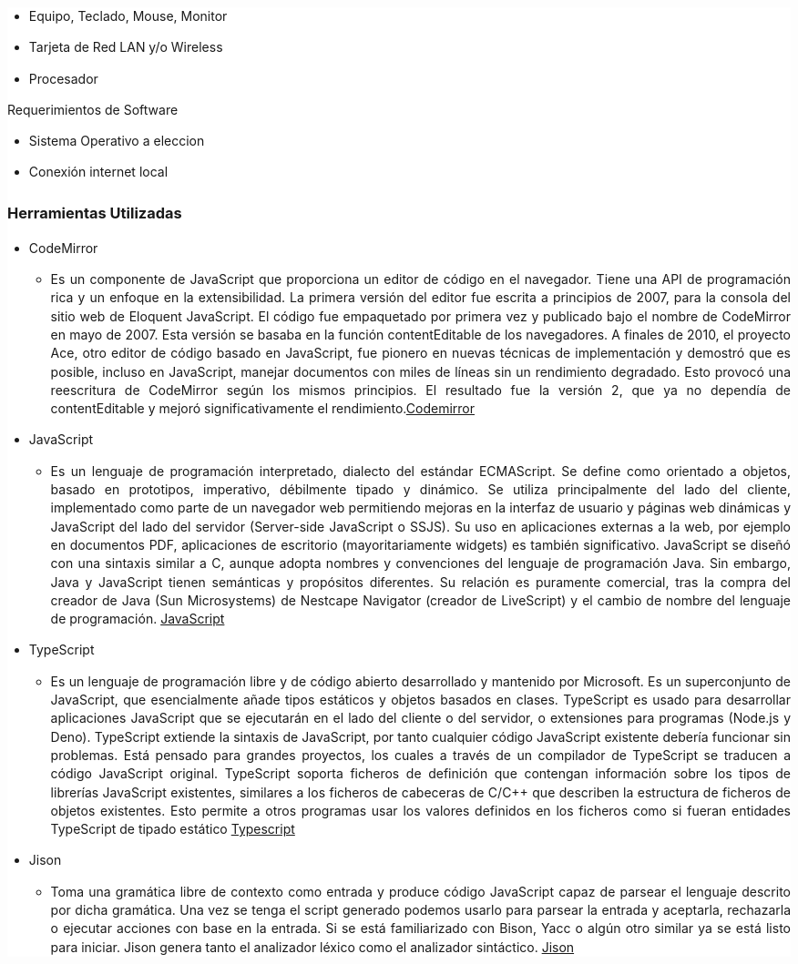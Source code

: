 - <p align = "Justify"> Equipo, Teclado, Mouse, Monitor</p>
- <p align = "Justify"> Tarjeta de Red LAN y/o Wireless</p>
- <p align = "Justify"> Procesador</p>

<p align = "Justify"> Requerimientos de Software </p>

- <p align = "Justify"> Sistema Operativo a eleccion</p>
- <p align = "Justify"> Conexión internet local</p>

### Herramientas Utilizadas
- CodeMirror
    - <p align = "Justify"> Es un componente de JavaScript que proporciona un editor de código en el navegador. Tiene una API de programación rica y un enfoque en la extensibilidad. La primera versión del editor fue escrita a principios de 2007, para la consola del sitio web de Eloquent JavaScript. El código fue empaquetado por primera vez y publicado bajo el nombre de CodeMirror en mayo de 2007. Esta versión se basaba en la función contentEditable de los navegadores. A finales de 2010, el proyecto Ace, otro editor de código basado en JavaScript, fue pionero en nuevas técnicas de implementación y demostró que es posible, incluso en JavaScript, manejar documentos con miles de líneas sin un rendimiento degradado. Esto provocó una reescritura de CodeMirror según los mismos principios. El resultado fue la versión 2, que ya no dependía de contentEditable y mejoró significativamente el rendimiento.<a href=https://codemirror.net>Codemirror</a>
    </p>

- JavaScript
    - <p align = "Justify"> Es un lenguaje de programación interpretado, dialecto del estándar ECMAScript. Se define como orientado a objetos, basado en prototipos, imperativo, débilmente tipado y dinámico. Se utiliza principalmente del lado del cliente, implementado como parte de un navegador web permitiendo mejoras en la interfaz de usuario y páginas web dinámicas y JavaScript del lado del servidor (Server-side JavaScript o SSJS). Su uso en aplicaciones externas a la web, por ejemplo en documentos PDF, aplicaciones de escritorio (mayoritariamente widgets) es también significativo. JavaScript se diseñó con una sintaxis similar a C, aunque adopta nombres y convenciones del lenguaje de programación Java. Sin embargo, Java y JavaScript tienen semánticas y propósitos diferentes. Su relación es puramente comercial, tras la compra del creador de Java (Sun Microsystems) de Nestcape Navigator (creador de LiveScript) y el cambio de nombre del lenguaje de programación. <a href=https://www.javascript.com>JavaScript</a>
    </p>

- TypeScript
    - <p align = "Justify"> Es un lenguaje de programación libre y de código abierto desarrollado y mantenido por Microsoft. Es un superconjunto de JavaScript, que esencialmente añade tipos estáticos y objetos basados en clases. TypeScript es usado para desarrollar aplicaciones JavaScript que se ejecutarán en el lado del cliente o del servidor, o extensiones para programas (Node.js y Deno). TypeScript extiende la sintaxis de JavaScript, por tanto cualquier código JavaScript existente debería funcionar sin problemas. Está pensado para grandes proyectos, los cuales a través de un compilador de TypeScript se traducen a código JavaScript original. TypeScript soporta ficheros de definición que contengan información sobre los tipos de librerías JavaScript existentes, similares a los ficheros de cabeceras de C/C++ que describen la estructura de ficheros de objetos existentes. Esto permite a otros programas usar los valores definidos en los ficheros como si fueran entidades TypeScript de tipado estático <a href=https://www.typescriptlang.org>Typescript</a>
    </p>

- Jison
    - <p align = "Justify">  Toma una gramática libre de contexto como entrada y produce código JavaScript capaz de parsear el lenguaje descrito por dicha gramática. Una vez se tenga el script generado podemos usarlo para parsear la entrada y aceptarla, rechazarla o ejecutar acciones con base en la entrada. Si se está familiarizado con Bison, Yacc o algún otro similar ya se está listo para iniciar. Jison genera tanto el analizador léxico como el analizador sintáctico. <a href=https://ericknavarro.io/2019/07/21/17-Mi-primer-proyecto-utilizando-Jison-Linux/#:~:text=Jison%20toma%20una%20gramática%20libre,con%20base%20en%20la%20entrada.>Jison</a>
    </p>
